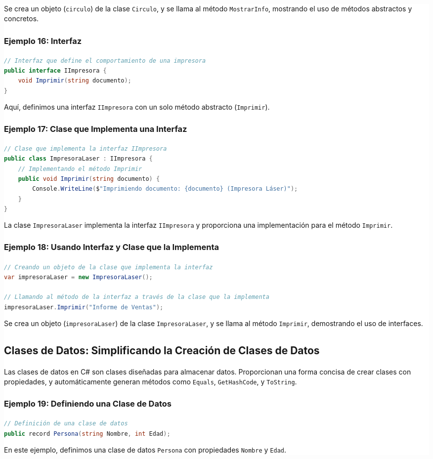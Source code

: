 Se crea un objeto (`circulo`) de la clase `Circulo`, y se llama al método `MostrarInfo`, mostrando el uso de métodos abstractos y concretos.

### Ejemplo 16: Interfaz
```csharp
// Interfaz que define el comportamiento de una impresora
public interface IImpresora {
    void Imprimir(string documento);
}
```

Aquí, definimos una interfaz `IImpresora` con un solo método abstracto (`Imprimir`).

### Ejemplo 17: Clase que Implementa una Interfaz
```csharp
// Clase que implementa la interfaz IImpresora
public class ImpresoraLaser : IImpresora {
    // Implementando el método Imprimir
    public void Imprimir(string documento) {
        Console.WriteLine($"Imprimiendo documento: {documento} (Impresora Láser)");
    }
}
```

La clase `ImpresoraLaser` implementa la interfaz `IImpresora` y proporciona una implementación para el método `Imprimir`.

### Ejemplo 18: Usando Interfaz y Clase que la Implementa
```csharp
// Creando un objeto de la clase que implementa la interfaz
var impresoraLaser = new ImpresoraLaser();

// Llamando al método de la interfaz a través de la clase que la implementa
impresoraLaser.Imprimir("Informe de Ventas");
```

Se crea un objeto (`impresoraLaser`) de la clase `ImpresoraLaser`, y se llama al método `Imprimir`, demostrando el uso de interfaces.

## Clases de Datos: Simplificando la Creación de Clases de Datos
Las clases de datos en C# son clases diseñadas para almacenar datos. Proporcionan una forma concisa de crear clases con propiedades, y automáticamente generan métodos como `Equals`, `GetHashCode`, y `ToString`.

### Ejemplo 19: Definiendo una Clase de Datos
```csharp
// Definición de una clase de datos
public record Persona(string Nombre, int Edad);
```

En este ejemplo, definimos una clase de datos `Persona` con propiedades `Nombre` y `Edad`.
